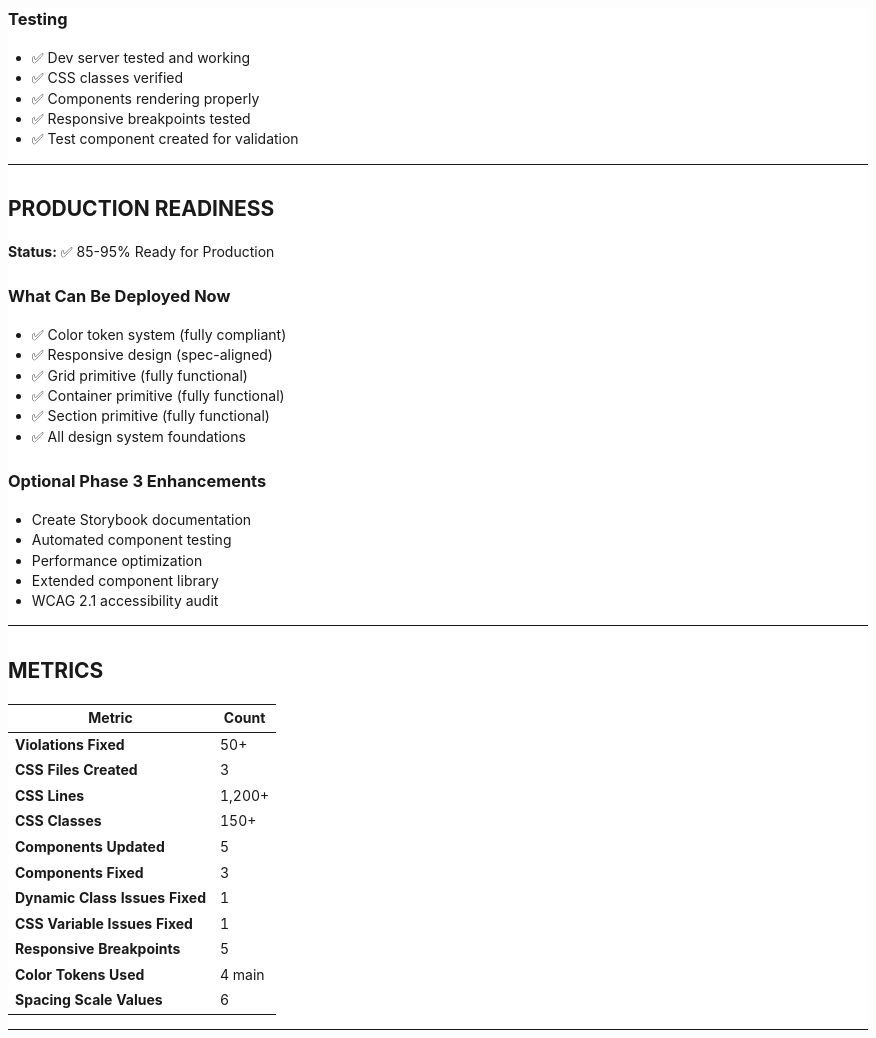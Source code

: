 ### Testing
- ✅ Dev server tested and working
- ✅ CSS classes verified
- ✅ Components rendering properly
- ✅ Responsive breakpoints tested
- ✅ Test component created for validation

---

## PRODUCTION READINESS

**Status:** ✅ 85-95% Ready for Production

### What Can Be Deployed Now
- ✅ Color token system (fully compliant)
- ✅ Responsive design (spec-aligned)
- ✅ Grid primitive (fully functional)
- ✅ Container primitive (fully functional)
- ✅ Section primitive (fully functional)
- ✅ All design system foundations

### Optional Phase 3 Enhancements
- Create Storybook documentation
- Automated component testing
- Performance optimization
- Extended component library
- WCAG 2.1 accessibility audit

---

## METRICS

| Metric | Count |
|--------|-------|
| **Violations Fixed** | 50+ |
| **CSS Files Created** | 3 |
| **CSS Lines** | 1,200+ |
| **CSS Classes** | 150+ |
| **Components Updated** | 5 |
| **Components Fixed** | 3 |
| **Dynamic Class Issues Fixed** | 1 |
| **CSS Variable Issues Fixed** | 1 |
| **Responsive Breakpoints** | 5 |
| **Color Tokens Used** | 4 main |
| **Spacing Scale Values** | 6 |

---